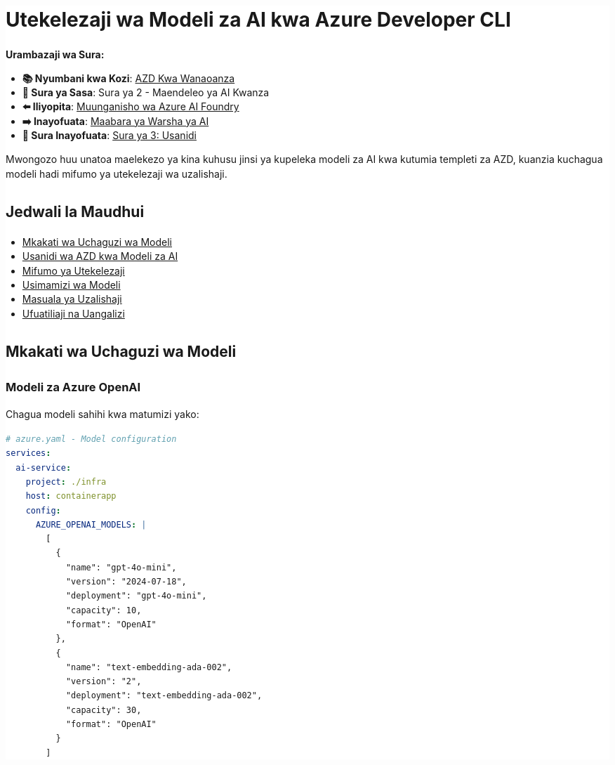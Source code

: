 
# Utekelezaji wa Modeli za AI kwa Azure Developer CLI

**Urambazaji wa Sura:**
- **📚 Nyumbani kwa Kozi**: [AZD Kwa Wanaoanza](../../README.md)
- **📖 Sura ya Sasa**: Sura ya 2 - Maendeleo ya AI Kwanza
- **⬅️ Iliyopita**: [Muunganisho wa Azure AI Foundry](azure-ai-foundry-integration.md)
- **➡️ Inayofuata**: [Maabara ya Warsha ya AI](ai-workshop-lab.md)
- **🚀 Sura Inayofuata**: [Sura ya 3: Usanidi](../getting-started/configuration.md)

Mwongozo huu unatoa maelekezo ya kina kuhusu jinsi ya kupeleka modeli za AI kwa kutumia templeti za AZD, kuanzia kuchagua modeli hadi mifumo ya utekelezaji wa uzalishaji.

## Jedwali la Maudhui

- [Mkakati wa Uchaguzi wa Modeli](../../../../docs/ai-foundry)
- [Usanidi wa AZD kwa Modeli za AI](../../../../docs/ai-foundry)
- [Mifumo ya Utekelezaji](../../../../docs/ai-foundry)
- [Usimamizi wa Modeli](../../../../docs/ai-foundry)
- [Masuala ya Uzalishaji](../../../../docs/ai-foundry)
- [Ufuatiliaji na Uangalizi](../../../../docs/ai-foundry)

## Mkakati wa Uchaguzi wa Modeli

### Modeli za Azure OpenAI

Chagua modeli sahihi kwa matumizi yako:

```yaml
# azure.yaml - Model configuration
services:
  ai-service:
    project: ./infra
    host: containerapp
    config:
      AZURE_OPENAI_MODELS: |
        [
          {
            "name": "gpt-4o-mini",
            "version": "2024-07-18",
            "deployment": "gpt-4o-mini",
            "capacity": 10,
            "format": "OpenAI"
          },
          {
            "name": "text-embedding-ada-002",
            "version": "2",
            "deployment": "text-embedding-ada-002", 
            "capacity": 30,
            "format": "OpenAI"
          }
        ]
```
